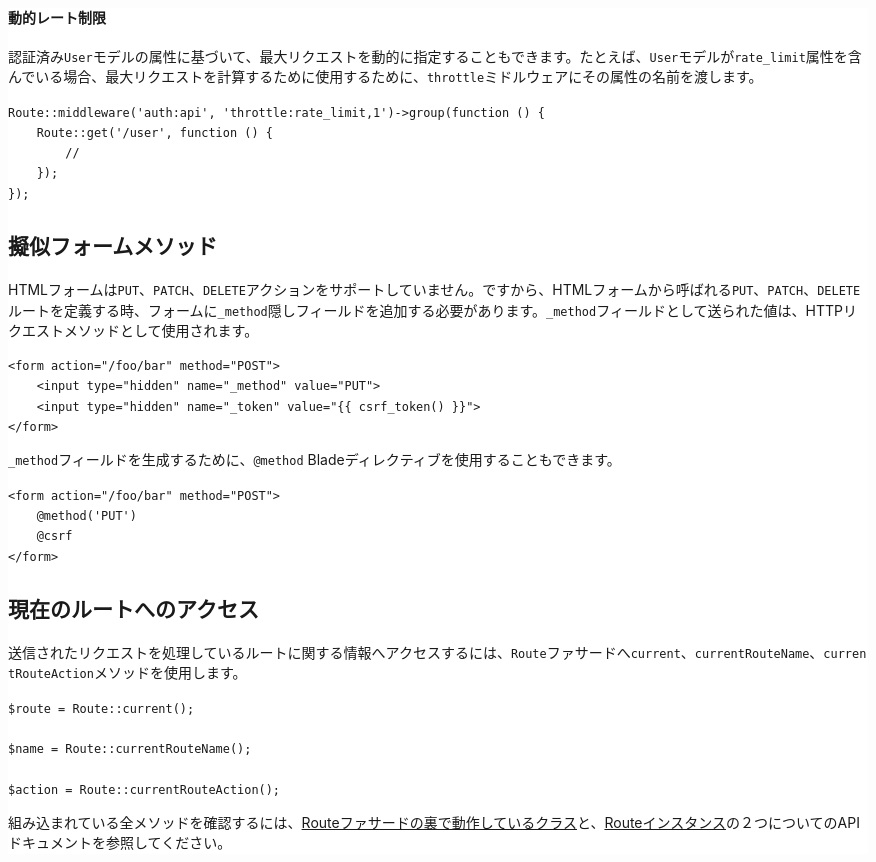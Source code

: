 #### 動的レート制限

認証済み`User`モデルの属性に基づいて、最大リクエストを動的に指定することもできます。たとえば、`User`モデルが`rate_limit`属性を含んでいる場合、最大リクエストを計算するために使用するために、`throttle`ミドルウェアにその属性の名前を渡します。

    Route::middleware('auth:api', 'throttle:rate_limit,1')->group(function () {
        Route::get('/user', function () {
            //
        });
    });

<a name="form-method-spoofing"></a>
## 擬似フォームメソッド

HTMLフォームは`PUT`、`PATCH`、`DELETE`アクションをサポートしていません。ですから、HTMLフォームから呼ばれる`PUT`、`PATCH`、`DELETE`ルートを定義する時、フォームに`_method`隠しフィールドを追加する必要があります。`_method`フィールドとして送られた値は、HTTPリクエストメソッドとして使用されます。

    <form action="/foo/bar" method="POST">
        <input type="hidden" name="_method" value="PUT">
        <input type="hidden" name="_token" value="{{ csrf_token() }}">
    </form>

`_method`フィールドを生成するために、`@method` Bladeディレクティブを使用することもできます。

    <form action="/foo/bar" method="POST">
        @method('PUT')
        @csrf
    </form>

<a name="accessing-the-current-route"></a>
## 現在のルートへのアクセス

送信されたリクエストを処理しているルートに関する情報へアクセスするには、`Route`ファサードへ`current`、`currentRouteName`、`currentRouteAction`メソッドを使用します。

    $route = Route::current();

    $name = Route::currentRouteName();

    $action = Route::currentRouteAction();

組み込まれている全メソッドを確認するには、[Routeファサードの裏で動作しているクラス](https://laravel.com/api/{{version}}/Illuminate/Routing/Router.html)と、[Routeインスタンス](https://laravel.com/api/{{version}}/Illuminate/Routing/Route.html)の２つについてのAPIドキュメントを参照してください。

